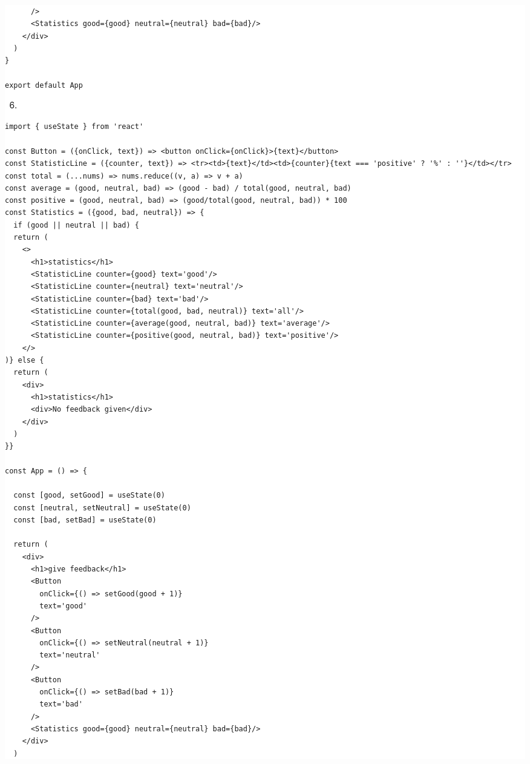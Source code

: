 ```
      />
      <Statistics good={good} neutral={neutral} bad={bad}/>
    </div>
  )
}

export default App
```

6.
```
import { useState } from 'react'

const Button = ({onClick, text}) => <button onClick={onClick}>{text}</button>
const StatisticLine = ({counter, text}) => <tr><td>{text}</td><td>{counter}{text === 'positive' ? '%' : ''}</td></tr>
const total = (...nums) => nums.reduce((v, a) => v + a)
const average = (good, neutral, bad) => (good - bad) / total(good, neutral, bad)
const positive = (good, neutral, bad) => (good/total(good, neutral, bad)) * 100
const Statistics = ({good, bad, neutral}) => {
  if (good || neutral || bad) {
  return (
    <>
      <h1>statistics</h1>
      <StatisticLine counter={good} text='good'/>
      <StatisticLine counter={neutral} text='neutral'/>
      <StatisticLine counter={bad} text='bad'/>
      <StatisticLine counter={total(good, bad, neutral)} text='all'/>
      <StatisticLine counter={average(good, neutral, bad)} text='average'/>
      <StatisticLine counter={positive(good, neutral, bad)} text='positive'/>
    </>
)} else {
  return (
    <div>
      <h1>statistics</h1>
      <div>No feedback given</div>
    </div>
  )
}}

const App = () => {

  const [good, setGood] = useState(0)
  const [neutral, setNeutral] = useState(0)
  const [bad, setBad] = useState(0)

  return (
    <div>
      <h1>give feedback</h1>
      <Button 
        onClick={() => setGood(good + 1)}
        text='good'
      />
      <Button 
        onClick={() => setNeutral(neutral + 1)}
        text='neutral'
      />
      <Button 
        onClick={() => setBad(bad + 1)}
        text='bad'
      />
      <Statistics good={good} neutral={neutral} bad={bad}/>
    </div>
  )
```